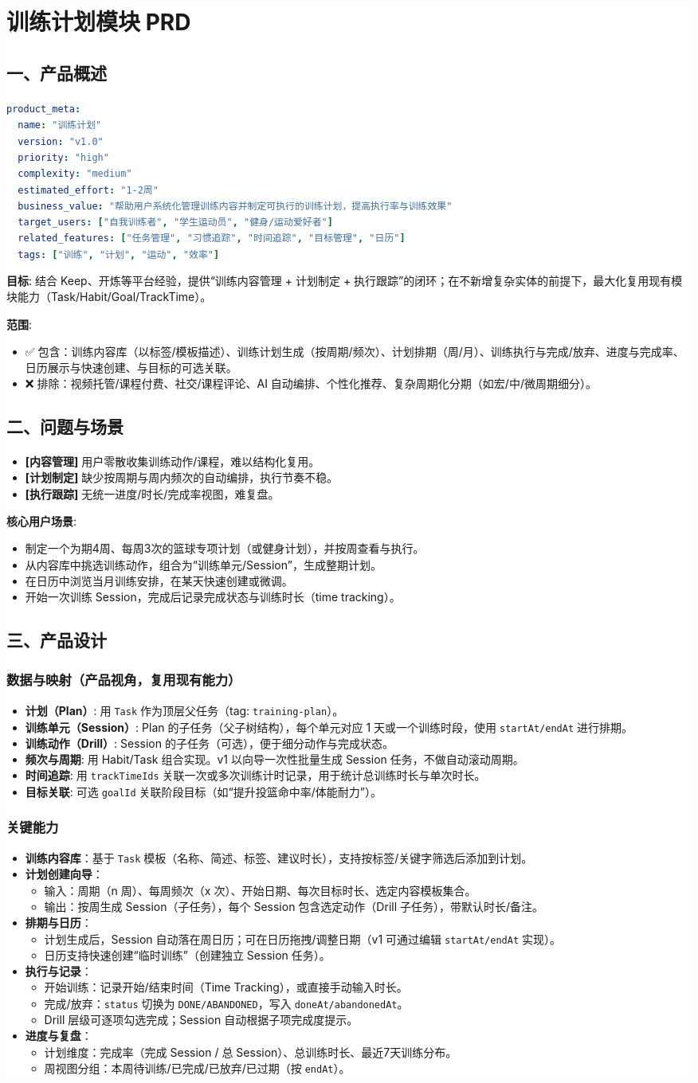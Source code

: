 # 训练计划模块 PRD

## 一、产品概述
```yaml
product_meta:
  name: "训练计划"
  version: "v1.0"
  priority: "high"
  complexity: "medium"
  estimated_effort: "1-2周"
  business_value: "帮助用户系统化管理训练内容并制定可执行的训练计划，提高执行率与训练效果"
  target_users: ["自我训练者", "学生运动员", "健身/运动爱好者"]
  related_features: ["任务管理", "习惯追踪", "时间追踪", "目标管理", "日历"]
  tags: ["训练", "计划", "运动", "效率"]
```

**目标**: 结合 Keep、开炼等平台经验，提供“训练内容管理 + 计划制定 + 执行跟踪”的闭环；在不新增复杂实体的前提下，最大化复用现有模块能力（Task/Habit/Goal/TrackTime）。

**范围**:
- ✅ 包含：训练内容库（以标签/模板描述）、训练计划生成（按周期/频次）、计划排期（周/月）、训练执行与完成/放弃、进度与完成率、日历展示与快速创建、与目标的可选关联。
- ❌ 排除：视频托管/课程付费、社交/课程评论、AI 自动编排、个性化推荐、复杂周期化分期（如宏/中/微周期细分）。

## 二、问题与场景
- __[内容管理]__ 用户零散收集训练动作/课程，难以结构化复用。
- __[计划制定]__ 缺少按周期与周内频次的自动编排，执行节奏不稳。
- __[执行跟踪]__ 无统一进度/时长/完成率视图，难复盘。

**核心用户场景**:
- 制定一个为期4周、每周3次的篮球专项计划（或健身计划），并按周查看与执行。
- 从内容库中挑选训练动作，组合为“训练单元/Session”，生成整期计划。
- 在日历中浏览当月训练安排，在某天快速创建或微调。
- 开始一次训练 Session，完成后记录完成状态与训练时长（time tracking）。

## 三、产品设计

### 数据与映射（产品视角，复用现有能力）
- __计划（Plan）__: 用 `Task` 作为顶层父任务（tag: `training-plan`）。
- __训练单元（Session）__: Plan 的子任务（父子树结构），每个单元对应 1 天或一个训练时段，使用 `startAt/endAt` 进行排期。
- __训练动作（Drill）__: Session 的子任务（可选），便于细分动作与完成状态。
- __频次与周期__: 用 Habit/Task 组合实现。v1 以向导一次性批量生成 Session 任务，不做自动滚动周期。
- __时间追踪__: 用 `trackTimeIds` 关联一次或多次训练计时记录，用于统计总训练时长与单次时长。
- __目标关联__: 可选 `goalId` 关联阶段目标（如“提升投篮命中率/体能耐力”）。

### 关键能力
- __训练内容库__：基于 `Task` 模板（名称、简述、标签、建议时长），支持按标签/关键字筛选后添加到计划。
- __计划创建向导__：
  - 输入：周期（n 周）、每周频次（x 次）、开始日期、每次目标时长、选定内容模板集合。
  - 输出：按周生成 Session（子任务），每个 Session 包含选定动作（Drill 子任务），带默认时长/备注。
- __排期与日历__：
  - 计划生成后，Session 自动落在周日历；可在日历拖拽/调整日期（v1 可通过编辑 `startAt/endAt` 实现）。
  - 日历支持快速创建“临时训练”（创建独立 Session 任务）。
- __执行与记录__：
  - 开始训练：记录开始/结束时间（Time Tracking），或直接手动输入时长。
  - 完成/放弃：`status` 切换为 `DONE/ABANDONED`，写入 `doneAt/abandonedAt`。
  - Drill 层级可逐项勾选完成；Session 自动根据子项完成度提示。
- __进度与复盘__：
  - 计划维度：完成率（完成 Session / 总 Session）、总训练时长、最近7天训练分布。
  - 周视图分组：本周待训练/已完成/已放弃/已过期（按 `endAt`）。
